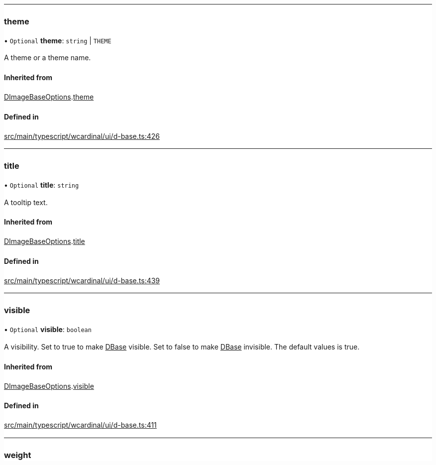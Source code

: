 ___

### theme

• `Optional` **theme**: `string` \| `THEME`

A theme or a theme name.

#### Inherited from

[DImageBaseOptions](DImageBaseOptions.md).[theme](DImageBaseOptions.md#theme)

#### Defined in

[src/main/typescript/wcardinal/ui/d-base.ts:426](https://github.com/winter-cardinal/winter-cardinal-ui/blob/v0.160.0/src/main/typescript/wcardinal/ui/d-base.ts#L426)

___

### title

• `Optional` **title**: `string`

A tooltip text.

#### Inherited from

[DImageBaseOptions](DImageBaseOptions.md).[title](DImageBaseOptions.md#title)

#### Defined in

[src/main/typescript/wcardinal/ui/d-base.ts:439](https://github.com/winter-cardinal/winter-cardinal-ui/blob/v0.160.0/src/main/typescript/wcardinal/ui/d-base.ts#L439)

___

### visible

• `Optional` **visible**: `boolean`

A visibility.
Set to true to make [DBase](../classes/DBase.md) visible.
Set to false to make [DBase](../classes/DBase.md) invisible.
The default values is true.

#### Inherited from

[DImageBaseOptions](DImageBaseOptions.md).[visible](DImageBaseOptions.md#visible)

#### Defined in

[src/main/typescript/wcardinal/ui/d-base.ts:411](https://github.com/winter-cardinal/winter-cardinal-ui/blob/v0.160.0/src/main/typescript/wcardinal/ui/d-base.ts#L411)

___

### weight
